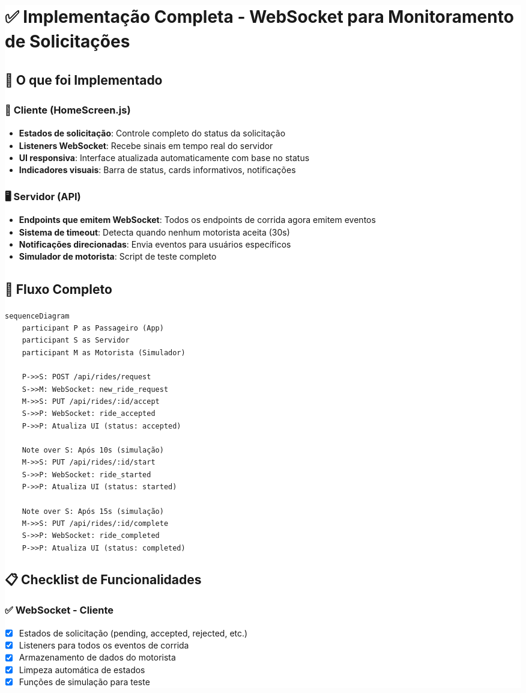 # ✅ Implementação Completa - WebSocket para Monitoramento de Solicitações

## 🎯 O que foi Implementado

### 📱 **Cliente (HomeScreen.js)**
- **Estados de solicitação**: Controle completo do status da solicitação
- **Listeners WebSocket**: Recebe sinais em tempo real do servidor
- **UI responsiva**: Interface atualizada automaticamente com base no status
- **Indicadores visuais**: Barra de status, cards informativos, notificações

### 🖥️ **Servidor (API)**
- **Endpoints que emitem WebSocket**: Todos os endpoints de corrida agora emitem eventos
- **Sistema de timeout**: Detecta quando nenhum motorista aceita (30s)
- **Notificações direcionadas**: Envia eventos para usuários específicos
- **Simulador de motorista**: Script de teste completo

## 🔄 Fluxo Completo

```mermaid
sequenceDiagram
    participant P as Passageiro (App)
    participant S as Servidor
    participant M as Motorista (Simulador)
    
    P->>S: POST /api/rides/request
    S->>M: WebSocket: new_ride_request
    M->>S: PUT /api/rides/:id/accept
    S->>P: WebSocket: ride_accepted
    P->>P: Atualiza UI (status: accepted)
    
    Note over S: Após 10s (simulação)
    M->>S: PUT /api/rides/:id/start
    S->>P: WebSocket: ride_started
    P->>P: Atualiza UI (status: started)
    
    Note over S: Após 15s (simulação)
    M->>S: PUT /api/rides/:id/complete
    S->>P: WebSocket: ride_completed
    P->>P: Atualiza UI (status: completed)
```

## 📋 Checklist de Funcionalidades

### ✅ **WebSocket - Cliente**
- [x] Estados de solicitação (pending, accepted, rejected, etc.)
- [x] Listeners para todos os eventos de corrida
- [x] Armazenamento de dados do motorista
- [x] Limpeza automática de estados
- [x] Funções de simulação para teste
